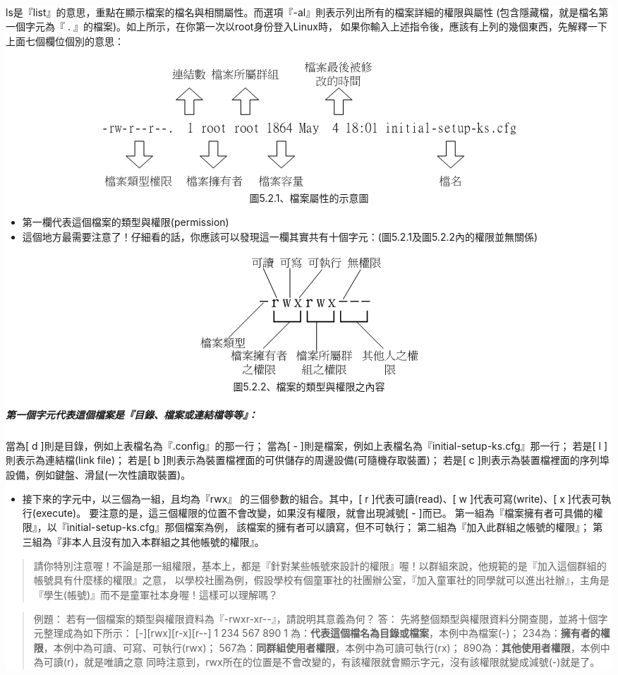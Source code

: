 ls是『list』的意思，重點在顯示檔案的檔名與相關屬性。而選項『-al』則表示列出所有的檔案詳細的權限與屬性 (包含隱藏檔，就是檔名第一個字元為『 . 』的檔案)。如上所示，在你第一次以root身份登入Linux時， 如果你輸入上述指令後，應該有上列的幾個東西，先解釋一下上面七個欄位個別的意思：
<div align=center><img src="/os_note/linux_file/picture/centos7_0210filepermission_2.gif"></div>

<center>圖5.2.1、檔案屬性的示意圖</center>

- 第一欄代表這個檔案的類型與權限(permission)
- 這個地方最需要注意了！仔細看的話，你應該可以發現這一欄其實共有十個字元：(圖5.2.1及圖5.2.2內的權限並無關係)

<div align=center><img src="/os_note/linux_file/picture/0210filepermission_3.gif"></div>
<center>圖5.2.2、檔案的類型與權限之內容</center>

##### 第一個字元代表這個檔案是『目錄、檔案或連結檔等等』：
當為[ d ]則是目錄，例如上表檔名為『.config』的那一行；
當為[ - ]則是檔案，例如上表檔名為『initial-setup-ks.cfg』那一行；
若是[ l ]則表示為連結檔(link file)；
若是[ b ]則表示為裝置檔裡面的可供儲存的周邊設備(可隨機存取裝置)；
若是[ c ]則表示為裝置檔裡面的序列埠設備，例如鍵盤、滑鼠(一次性讀取裝置)。

- 接下來的字元中，以三個為一組，且均為『rwx』 的三個參數的組合。其中，[ r ]代表可讀(read)、[ w ]代表可寫(write)、[ x ]代表可執行(execute)。 要注意的是，這三個權限的位置不會改變，如果沒有權限，就會出現減號[ - ]而已。
第一組為『檔案擁有者可具備的權限』，以『initial-setup-ks.cfg』那個檔案為例， 該檔案的擁有者可以讀寫，但不可執行；
第二組為『加入此群組之帳號的權限』；
第三組為『非本人且沒有加入本群組之其他帳號的權限』。

>請你特別注意喔！不論是那一組權限，基本上，都是『針對某些帳號來設計的權限』喔！以群組來說，他規範的是『加入這個群組的帳號具有什麼樣的權限』之意， 以學校社團為例，假設學校有個童軍社的社團辦公室，『加入童軍社的同學就可以進出社辦』，主角是『學生(帳號)』而不是童軍社本身喔！這樣可以理解嗎？ 

>例題：
若有一個檔案的類型與權限資料為『-rwxr-xr--』，請說明其意義為何？
答：
先將整個類型與權限資料分開查閱，並將十個字元整理成為如下所示：
[-][rwx][r-x][r--]
 1  234  567  890
 1 為：**代表這個檔名為目錄或檔案**，本例中為檔案(-)；
234為：**擁有者的權限**，本例中為可讀、可寫、可執行(rwx)；
567為：**同群組使用者權限**，本例中為可讀可執行(rx)；
890為：**其他使用者權限**，本例中為可讀(r)，就是唯讀之意
同時注意到，rwx所在的位置是不會改變的，有該權限就會顯示字元，沒有該權限就變成減號(-)就是了。
